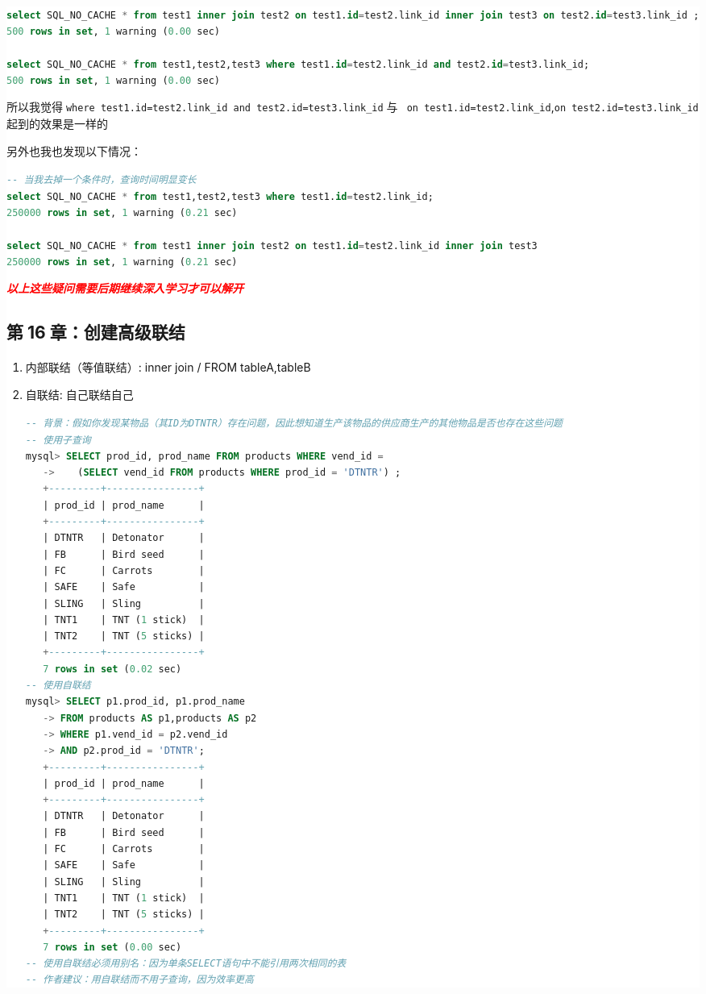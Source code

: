    ```sql
   select SQL_NO_CACHE * from test1 inner join test2 on test1.id=test2.link_id inner join test3 on test2.id=test3.link_id ;
   500 rows in set, 1 warning (0.00 sec)

   select SQL_NO_CACHE * from test1,test2,test3 where test1.id=test2.link_id and test2.id=test3.link_id;
   500 rows in set, 1 warning (0.00 sec)
   ```

   所以我觉得 `where test1.id=test2.link_id and test2.id=test3.link_id` 与 ` on test1.id=test2.link_id`,`on test2.id=test3.link_id` 起到的效果是一样的

   另外也我也发现以下情况：

   ```sql
   -- 当我去掉一个条件时，查询时间明显变长
   select SQL_NO_CACHE * from test1,test2,test3 where test1.id=test2.link_id;
   250000 rows in set, 1 warning (0.21 sec)

   select SQL_NO_CACHE * from test1 inner join test2 on test1.id=test2.link_id inner join test3
   250000 rows in set, 1 warning (0.21 sec)
   ```

   **_<font color=red>以上这些疑问需要后期继续深入学习才可以解开</font>_**

## 第 16 章：创建高级联结

1. 内部联结（等值联结）: inner join / FROM tableA,tableB
2. 自联结: 自己联结自己

   ```sql
   -- 背景：假如你发现某物品（其ID为DTNTR）存在问题，因此想知道生产该物品的供应商生产的其他物品是否也存在这些问题
   -- 使用子查询
   mysql> SELECT prod_id, prod_name FROM products WHERE vend_id =
      ->    (SELECT vend_id FROM products WHERE prod_id = 'DTNTR') ;
      +---------+----------------+
      | prod_id | prod_name      |
      +---------+----------------+
      | DTNTR   | Detonator      |
      | FB      | Bird seed      |
      | FC      | Carrots        |
      | SAFE    | Safe           |
      | SLING   | Sling          |
      | TNT1    | TNT (1 stick)  |
      | TNT2    | TNT (5 sticks) |
      +---------+----------------+
      7 rows in set (0.02 sec)
   -- 使用自联结
   mysql> SELECT p1.prod_id, p1.prod_name
      -> FROM products AS p1,products AS p2
      -> WHERE p1.vend_id = p2.vend_id
      -> AND p2.prod_id = 'DTNTR';
      +---------+----------------+
      | prod_id | prod_name      |
      +---------+----------------+
      | DTNTR   | Detonator      |
      | FB      | Bird seed      |
      | FC      | Carrots        |
      | SAFE    | Safe           |
      | SLING   | Sling          |
      | TNT1    | TNT (1 stick)  |
      | TNT2    | TNT (5 sticks) |
      +---------+----------------+
      7 rows in set (0.00 sec)
   -- 使用自联结必须用别名：因为单条SELECT语句中不能引用两次相同的表
   -- 作者建议：用自联结而不用子查询，因为效率更高
   ```